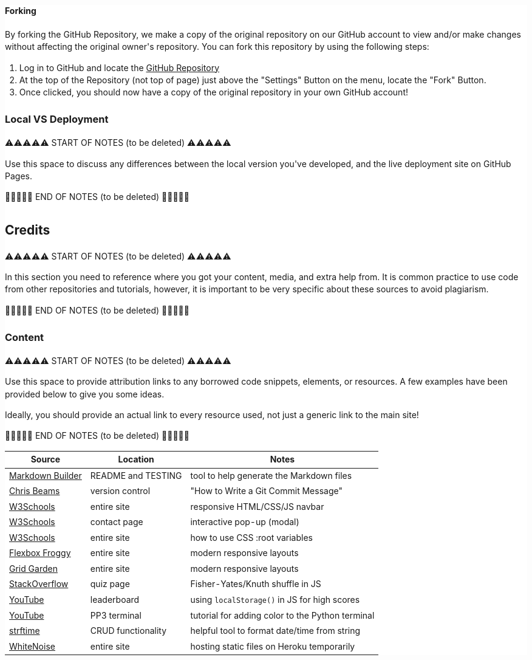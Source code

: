 #### Forking

By forking the GitHub Repository, we make a copy of the original repository on our GitHub account to view and/or make changes without affecting the original owner's repository.
You can fork this repository by using the following steps:

1. Log in to GitHub and locate the [GitHub Repository](https://github.com/primarypigments/primary.pigments)
2. At the top of the Repository (not top of page) just above the "Settings" Button on the menu, locate the "Fork" Button.
3. Once clicked, you should now have a copy of the original repository in your own GitHub account!

### Local VS Deployment

⚠️⚠️⚠️⚠️⚠️ START OF NOTES (to be deleted) ⚠️⚠️⚠️⚠️⚠️

Use this space to discuss any differences between the local version you've developed, and the live deployment site on GitHub Pages.

🛑🛑🛑🛑🛑 END OF NOTES (to be deleted) 🛑🛑🛑🛑🛑

## Credits

⚠️⚠️⚠️⚠️⚠️ START OF NOTES (to be deleted) ⚠️⚠️⚠️⚠️⚠️

In this section you need to reference where you got your content, media, and extra help from.
It is common practice to use code from other repositories and tutorials,
however, it is important to be very specific about these sources to avoid plagiarism.

🛑🛑🛑🛑🛑 END OF NOTES (to be deleted) 🛑🛑🛑🛑🛑

### Content

⚠️⚠️⚠️⚠️⚠️ START OF NOTES (to be deleted) ⚠️⚠️⚠️⚠️⚠️

Use this space to provide attribution links to any borrowed code snippets, elements, or resources.
A few examples have been provided below to give you some ideas.

Ideally, you should provide an actual link to every resource used, not just a generic link to the main site!

🛑🛑🛑🛑🛑 END OF NOTES (to be deleted) 🛑🛑🛑🛑🛑

| Source | Location | Notes |
| --- | --- | --- |
| [Markdown Builder](https://tim.2bn.dev/markdown-builder) | README and TESTING | tool to help generate the Markdown files |
| [Chris Beams](https://chris.beams.io/posts/git-commit) | version control | "How to Write a Git Commit Message" |
| [W3Schools](https://www.w3schools.com/howto/howto_js_topnav_responsive.asp) | entire site | responsive HTML/CSS/JS navbar |
| [W3Schools](https://www.w3schools.com/howto/howto_css_modals.asp) | contact page | interactive pop-up (modal) |
| [W3Schools](https://www.w3schools.com/css/css3_variables.asp) | entire site | how to use CSS :root variables |
| [Flexbox Froggy](https://flexboxfroggy.com/) | entire site | modern responsive layouts |
| [Grid Garden](https://cssgridgarden.com) | entire site | modern responsive layouts |
| [StackOverflow](https://stackoverflow.com/a/2450976) | quiz page | Fisher-Yates/Knuth shuffle in JS |
| [YouTube](https://www.youtube.com/watch?v=YL1F4dCUlLc) | leaderboard | using `localStorage()` in JS for high scores |
| [YouTube](https://www.youtube.com/watch?v=u51Zjlnui4Y) | PP3 terminal | tutorial for adding color to the Python terminal |
| [strftime](https://strftime.org) | CRUD functionality | helpful tool to format date/time from string |
| [WhiteNoise](http://whitenoise.evans.io) | entire site | hosting static files on Heroku temporarily |
